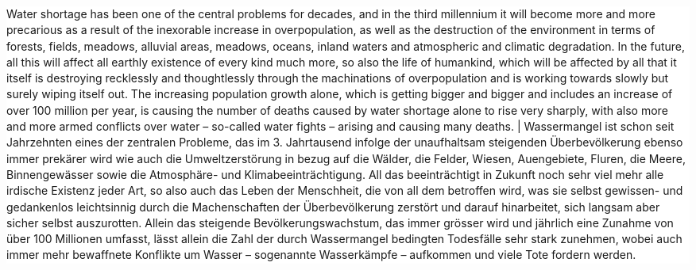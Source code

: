 Water shortage has been one of the central problems for decades, and in the third millennium it will become more and more precarious as a result of the inexorable increase in overpopulation, as well as the destruction of the environment in terms of forests, fields, meadows, alluvial areas, meadows, oceans, inland waters and atmospheric and climatic degradation. In the future, all this will affect all earthly existence of every kind much more, so also the life of humankind, which will be affected by all that it itself is destroying recklessly and thoughtlessly through the machinations of overpopulation and is working towards slowly but surely wiping itself out. The increasing population growth alone, which is getting bigger and bigger and includes an increase of over 100 million per year, is causing the number of deaths caused by water shortage alone to rise very sharply, with also more and more armed conflicts over water – so-called water fights – arising and causing many deaths.  | Wassermangel ist schon seit Jahrzehnten eines der zentralen Probleme, das im 3. Jahrtausend infolge der unaufhaltsam steigenden Überbevölkerung ebenso immer prekärer wird wie auch die Umweltzerstörung in bezug auf die Wälder, die Felder, Wiesen, Auengebiete, Fluren, die Meere, Binnengewässer sowie die Atmosphäre- und Klimabeeinträchtigung. All das beeinträchtigt in Zukunft noch sehr viel mehr alle irdische Existenz jeder Art, so also auch das Leben der Menschheit, die von all dem betroffen wird, was sie selbst gewissen- und gedankenlos leichtsinnig durch die Machenschaften der Überbevölkerung zerstört und darauf hinarbeitet, sich langsam aber sicher selbst auszurotten. Allein das steigende Bevölkerungswachstum, das immer grösser wird und jährlich eine Zunahme von über 100 Millionen umfasst, lässt allein die Zahl der durch Wassermangel bedingten Todesfälle sehr stark zunehmen, wobei auch immer mehr bewaffnete Konflikte um Wasser – sogenannte Wasserkämpfe – aufkommen und viele Tote fordern werden.   